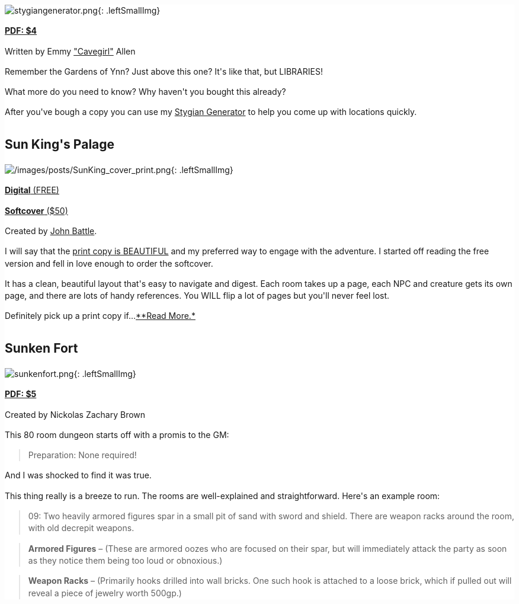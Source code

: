![stygiangenerator.png]({{site.url}}/images/stygiangenerator.png){: .leftSmallImg}

[**PDF: $4**](https://www.drivethrurpg.com/product/257113/The-Stygian-Library)

Written by Emmy ["Cavegirl"](http://cavegirlgames.blogspot.com/) Allen

Remember the Gardens of Ynn? Just above this one? It's like that, but LIBRARIES!

What more do you need to know? Why haven't you bought this already?

After you've bough a copy you can use my [Stygian Generator](/stygiangenerator) to help you come up with locations quickly.

## Sun King's Palage

![/images/posts/SunKing_cover_print.png]({{site.url}}/images/posts/SunKing_cover_print.png){: .leftSmallImg}

[**Digital** (FREE)](https://johnbattle.itch.io/the-sun-kings-palace)

[**Softcover** ($50)](https://nerves.store/products/sun-kings-palace)

Created by [John Battle](https://nerves.store/blogs/news).

I will say that the [print copy is BEAUTIFUL](https://nerves.store/products/sun-kings-palace) and my preferred way to engage with the adventure. I started off reading the free version and fell in love enough to order the softcover.

It has a clean, beautiful layout that's easy to navigate and digest. Each room takes up a page, each NPC and creature gets its own page, and there are lots of handy references. You WILL flip a lot of pages but you'll never feel lost.

Definitely pick up a print copy if...[**Read More.*](/david/2022/07/sunkingreview)

## Sunken Fort

![sunkenfort.png]({{site.url}}/images/posts/sunkenfort.png){: .leftSmallImg}

[**PDF: $5**](https://www.drivethrurpg.com/product/248347/The-Sunken-Fort?affiliate_id=1892600)

Created by Nickolas Zachary Brown

This 80 room dungeon starts off with a promis to the GM:

> Preparation: None required!

And I was shocked to find it was true. 

This thing really is a breeze to run. The rooms are well-explained and straightforward. Here's an example room: 

> 09: Two heavily armored figures spar in a small pit of sand with sword and shield. There are weapon racks around the room, with old decrepit weapons.

> **Armored Figures** – (These are armored oozes who are focused on their spar, but will immediately attack the party as soon as they notice them being too loud or obnoxious.)

> **Weapon Racks** – (Primarily hooks drilled into wall bricks. One such hook is attached to a loose brick, which if pulled out will reveal a piece of jewelry worth 500gp.)
